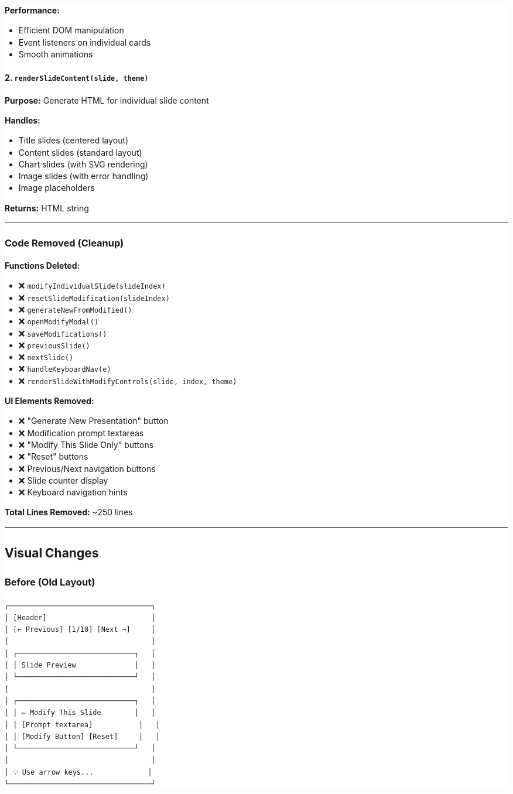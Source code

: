 **Performance:**
- Efficient DOM manipulation
- Event listeners on individual cards
- Smooth animations

#### 2. `renderSlideContent(slide, theme)`
**Purpose:** Generate HTML for individual slide content

**Handles:**
- Title slides (centered layout)
- Content slides (standard layout)
- Chart slides (with SVG rendering)
- Image slides (with error handling)
- Image placeholders

**Returns:** HTML string

---

### Code Removed (Cleanup)

**Functions Deleted:**
- ❌ `modifyIndividualSlide(slideIndex)`
- ❌ `resetSlideModification(slideIndex)`
- ❌ `generateNewFromModified()`
- ❌ `openModifyModal()`
- ❌ `saveModifications()`
- ❌ `previousSlide()`
- ❌ `nextSlide()`
- ❌ `handleKeyboardNav(e)`
- ❌ `renderSlideWithModifyControls(slide, index, theme)`

**UI Elements Removed:**
- ❌ "Generate New Presentation" button
- ❌ Modification prompt textareas
- ❌ "Modify This Slide Only" buttons
- ❌ "Reset" buttons
- ❌ Previous/Next navigation buttons
- ❌ Slide counter display
- ❌ Keyboard navigation hints

**Total Lines Removed:** ~250 lines

---

## Visual Changes

### Before (Old Layout)
```
┌──────────────────────────────────┐
│ [Header]                         │
│ [← Previous] [1/10] [Next →]     │
│                                  │
│ ┌────────────────────────────┐   │
│ │ Slide Preview              │   │
│ └────────────────────────────┘   │
│                                  │
│ ┌────────────────────────────┐   │
│ │ ✏️ Modify This Slide        │   │
│ │ [Prompt textarea]           │   │
│ │ [Modify Button] [Reset]     │   │
│ └────────────────────────────┘   │
│                                  │
│ 💡 Use arrow keys...             │
└──────────────────────────────────┘
```